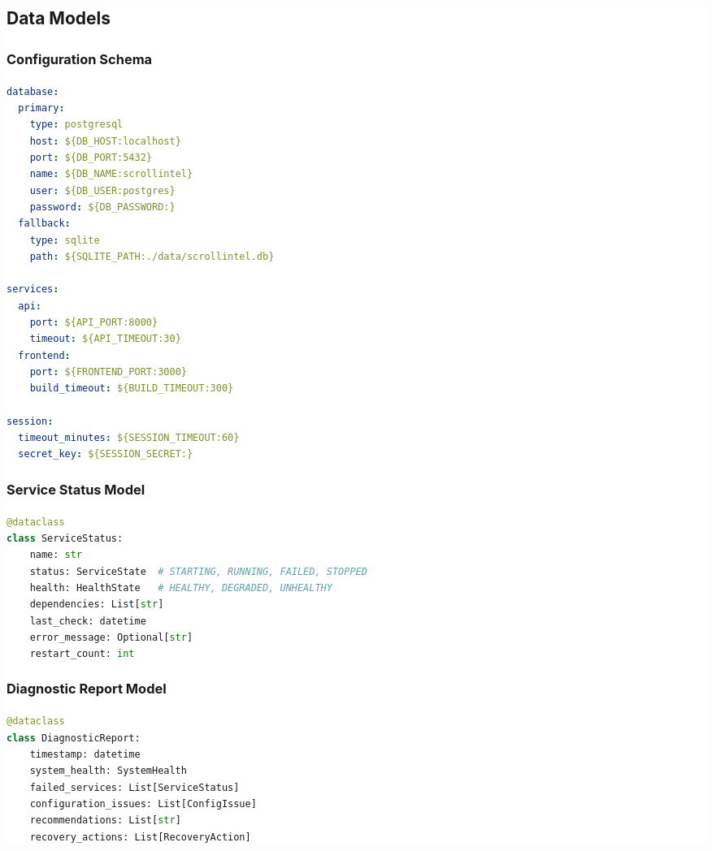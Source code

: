 ## Data Models

### Configuration Schema
```yaml
database:
  primary:
    type: postgresql
    host: ${DB_HOST:localhost}
    port: ${DB_PORT:5432}
    name: ${DB_NAME:scrollintel}
    user: ${DB_USER:postgres}
    password: ${DB_PASSWORD:}
  fallback:
    type: sqlite
    path: ${SQLITE_PATH:./data/scrollintel.db}

services:
  api:
    port: ${API_PORT:8000}
    timeout: ${API_TIMEOUT:30}
  frontend:
    port: ${FRONTEND_PORT:3000}
    build_timeout: ${BUILD_TIMEOUT:300}

session:
  timeout_minutes: ${SESSION_TIMEOUT:60}
  secret_key: ${SESSION_SECRET:}
```

### Service Status Model
```python
@dataclass
class ServiceStatus:
    name: str
    status: ServiceState  # STARTING, RUNNING, FAILED, STOPPED
    health: HealthState   # HEALTHY, DEGRADED, UNHEALTHY
    dependencies: List[str]
    last_check: datetime
    error_message: Optional[str]
    restart_count: int
```

### Diagnostic Report Model
```python
@dataclass
class DiagnosticReport:
    timestamp: datetime
    system_health: SystemHealth
    failed_services: List[ServiceStatus]
    configuration_issues: List[ConfigIssue]
    recommendations: List[str]
    recovery_actions: List[RecoveryAction]
```
